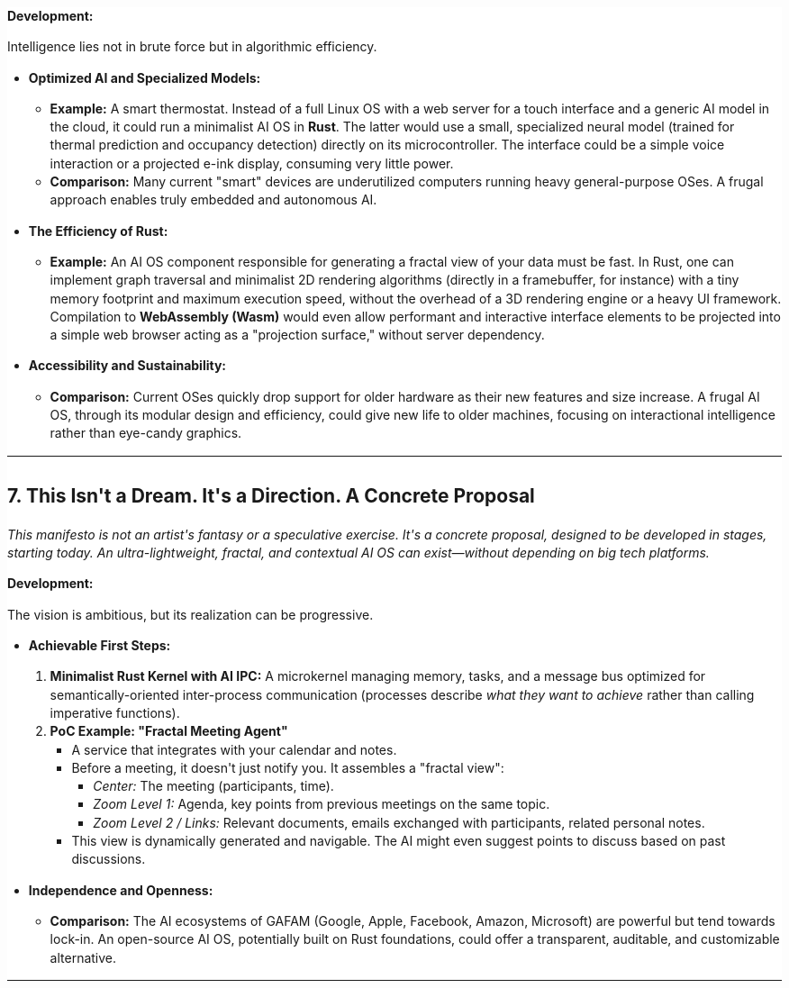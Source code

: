 **Development:**

Intelligence lies not in brute force but in algorithmic efficiency.

* **Optimized AI and Specialized Models:**
    * **Example:** A smart thermostat. Instead of a full Linux OS with a web server for a touch interface and a generic AI model in the cloud, it could run a minimalist AI OS in **Rust**. The latter would use a small, specialized neural model (trained for thermal prediction and occupancy detection) directly on its microcontroller. The interface could be a simple voice interaction or a projected e-ink display, consuming very little power.
    * **Comparison:** Many current "smart" devices are underutilized computers running heavy general-purpose OSes. A frugal approach enables truly embedded and autonomous AI.

* **The Efficiency of Rust:**
    * **Example:** An AI OS component responsible for generating a fractal view of your data must be fast. In Rust, one can implement graph traversal and minimalist 2D rendering algorithms (directly in a framebuffer, for instance) with a tiny memory footprint and maximum execution speed, without the overhead of a 3D rendering engine or a heavy UI framework. Compilation to **WebAssembly (Wasm)** would even allow performant and interactive interface elements to be projected into a simple web browser acting as a "projection surface," without server dependency.

* **Accessibility and Sustainability:**
    * **Comparison:** Current OSes quickly drop support for older hardware as their new features and size increase. A frugal AI OS, through its modular design and efficiency, could give new life to older machines, focusing on interactional intelligence rather than eye-candy graphics.

---

## 7. This Isn't a Dream. It's a Direction. A Concrete Proposal

*This manifesto is not an artist's fantasy or a speculative exercise. It's a concrete proposal, designed to be developed in stages, starting today. An ultra-lightweight, fractal, and contextual AI OS can exist—without depending on big tech platforms.*

**Development:**

The vision is ambitious, but its realization can be progressive.

* **Achievable First Steps:**
    1.  **Minimalist Rust Kernel with AI IPC:** A microkernel managing memory, tasks, and a message bus optimized for semantically-oriented inter-process communication (processes describe *what they want to achieve* rather than calling imperative functions).
    2.  **PoC Example: "Fractal Meeting Agent"**
        * A service that integrates with your calendar and notes.
        * Before a meeting, it doesn't just notify you. It assembles a "fractal view":
            * *Center:* The meeting (participants, time).
            * *Zoom Level 1:* Agenda, key points from previous meetings on the same topic.
            * *Zoom Level 2 / Links:* Relevant documents, emails exchanged with participants, related personal notes.
        * This view is dynamically generated and navigable. The AI might even suggest points to discuss based on past discussions.

* **Independence and Openness:**
    * **Comparison:** The AI ecosystems of GAFAM (Google, Apple, Facebook, Amazon, Microsoft) are powerful but tend towards lock-in. An open-source AI OS, potentially built on Rust foundations, could offer a transparent, auditable, and customizable alternative.

---